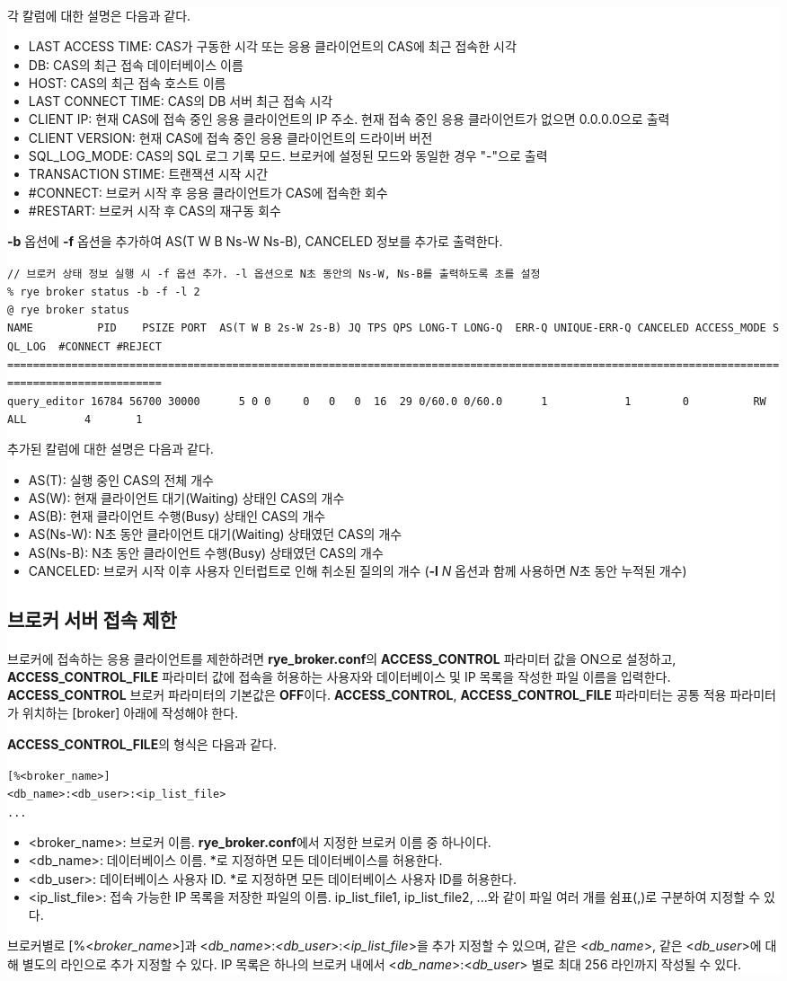 각 칼럼에 대한 설명은 다음과 같다.

-   LAST ACCESS TIME: CAS가 구동한 시각 또는 응용 클라이언트의 CAS에 최근 접속한 시각
-   DB: CAS의 최근 접속 데이터베이스 이름
-   HOST: CAS의 최근 접속 호스트 이름
-   LAST CONNECT TIME: CAS의 DB 서버 최근 접속 시각
-   CLIENT IP: 현재 CAS에 접속 중인 응용 클라이언트의 IP 주소. 현재 접속 중인 응용 클라이언트가 없으면 0.0.0.0으로 출력
-   CLIENT VERSION: 현재 CAS에 접속 중인 응용 클라이언트의 드라이버 버전
-   SQL\_LOG\_MODE: CAS의 SQL 로그 기록 모드. 브로커에 설정된 모드와 동일한 경우 "-"으로 출력
-   TRANSACTION STIME: 트랜잭션 시작 시간
-   \#CONNECT: 브로커 시작 후 응용 클라이언트가 CAS에 접속한 회수
-   \#RESTART: 브로커 시작 후 CAS의 재구동 회수

**-b** 옵션에 **-f** 옵션을 추가하여 AS(T W B Ns-W Ns-B), CANCELED 정보를 추가로 출력한다.

    // 브로커 상태 정보 실행 시 -f 옵션 추가. -l 옵션으로 N초 동안의 Ns-W, Ns-B를 출력하도록 초를 설정
    % rye broker status -b -f -l 2
    @ rye broker status
    NAME          PID    PSIZE PORT  AS(T W B 2s-W 2s-B) JQ TPS QPS LONG-T LONG-Q  ERR-Q UNIQUE-ERR-Q CANCELED ACCESS_MODE SQL_LOG  #CONNECT #REJECT
    ================================================================================================================================================
    query_editor 16784 56700 30000      5 0 0     0   0   0  16  29 0/60.0 0/60.0      1            1        0          RW     ALL         4       1

추가된 칼럼에 대한 설명은 다음과 같다.

-   AS(T): 실행 중인 CAS의 전체 개수
-   AS(W): 현재 클라이언트 대기(Waiting) 상태인 CAS의 개수
-   AS(B): 현재 클라이언트 수행(Busy) 상태인 CAS의 개수
-   AS(Ns-W): N초 동안 클라이언트 대기(Waiting) 상태였던 CAS의 개수
-   AS(Ns-B): N초 동안 클라이언트 수행(Busy) 상태였던 CAS의 개수
-   CANCELED: 브로커 시작 이후 사용자 인터럽트로 인해 취소된 질의의 개수 (**-l** *N* 옵션과 함께 사용하면 *N*초 동안 누적된 개수)


브로커 서버 접속 제한
---------------------

브로커에 접속하는 응용 클라이언트를 제한하려면 **rye\_broker.conf**의 **ACCESS\_CONTROL** 파라미터 값을 ON으로 설정하고, **ACCESS\_CONTROL\_FILE** 파라미터 값에 접속을 허용하는 사용자와 데이터베이스 및 IP 목록을 작성한 파일 이름을 입력한다. **ACCESS\_CONTROL** 브로커 파라미터의 기본값은 **OFF**이다. **ACCESS\_CONTROL**, **ACCESS\_CONTROL\_FILE** 파라미터는 공통 적용 파라미터가 위치하는 \[broker\] 아래에 작성해야 한다.

**ACCESS\_CONTROL\_FILE**의 형식은 다음과 같다.

    [%<broker_name>]
    <db_name>:<db_user>:<ip_list_file>
    ...

-   &lt;broker\_name&gt;: 브로커 이름. **rye\_broker.conf**에서 지정한 브로커 이름 중 하나이다.
-   &lt;db\_name&gt;: 데이터베이스 이름. \*로 지정하면 모든 데이터베이스를 허용한다.
-   &lt;db\_user&gt;: 데이터베이스 사용자 ID. \*로 지정하면 모든 데이터베이스 사용자 ID를 허용한다.
-   &lt;ip\_list\_file&gt;: 접속 가능한 IP 목록을 저장한 파일의 이름. ip\_list\_file1, ip\_list\_file2, ...와 같이 파일 여러 개를 쉼표(,)로 구분하여 지정할 수 있다.

브로커별로 \[%&lt;*broker\_name*&gt;\]과 &lt;*db\_name*&gt;:*&lt;db\_user*&gt;:&lt;*ip\_list\_file*&gt;을 추가 지정할 수 있으며, 같은 &lt;*db\_name*&gt;, 같은 &lt;*db\_user*&gt;에 대해 별도의 라인으로 추가 지정할 수 있다. IP 목록은 하나의 브로커 내에서 &lt;*db\_name*&gt;:&lt;*db\_user*&gt; 별로 최대 256 라인까지 작성될 수 있다.
